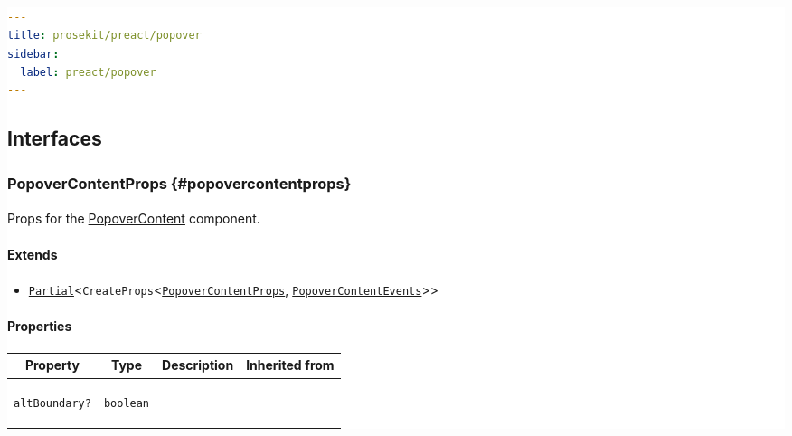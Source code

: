 ```yaml
---
title: prosekit/preact/popover
sidebar:
  label: preact/popover
---
```












## Interfaces

### PopoverContentProps {#popovercontentprops}



Props for the [PopoverContent](#popovercontent) component.

#### Extends

- [`Partial`](https://www.typescriptlang.org/docs/handbook/utility-types.html#partialtype)\<`CreateProps`\<[`PopoverContentProps`](../web/popover.md#popovercontentprops), [`PopoverContentEvents`](../web/popover.md#popovercontentevents)\>\>









#### Properties

<table>
<thead>
<tr>
<th>Property</th>
<th>Type</th>
<th>Description</th>
<th>Inherited from</th>
</tr>
</thead>
<tbody>
<tr>
<td>

<a id="altboundary"></a> `altBoundary?`

</td>
<td>

`boolean`
